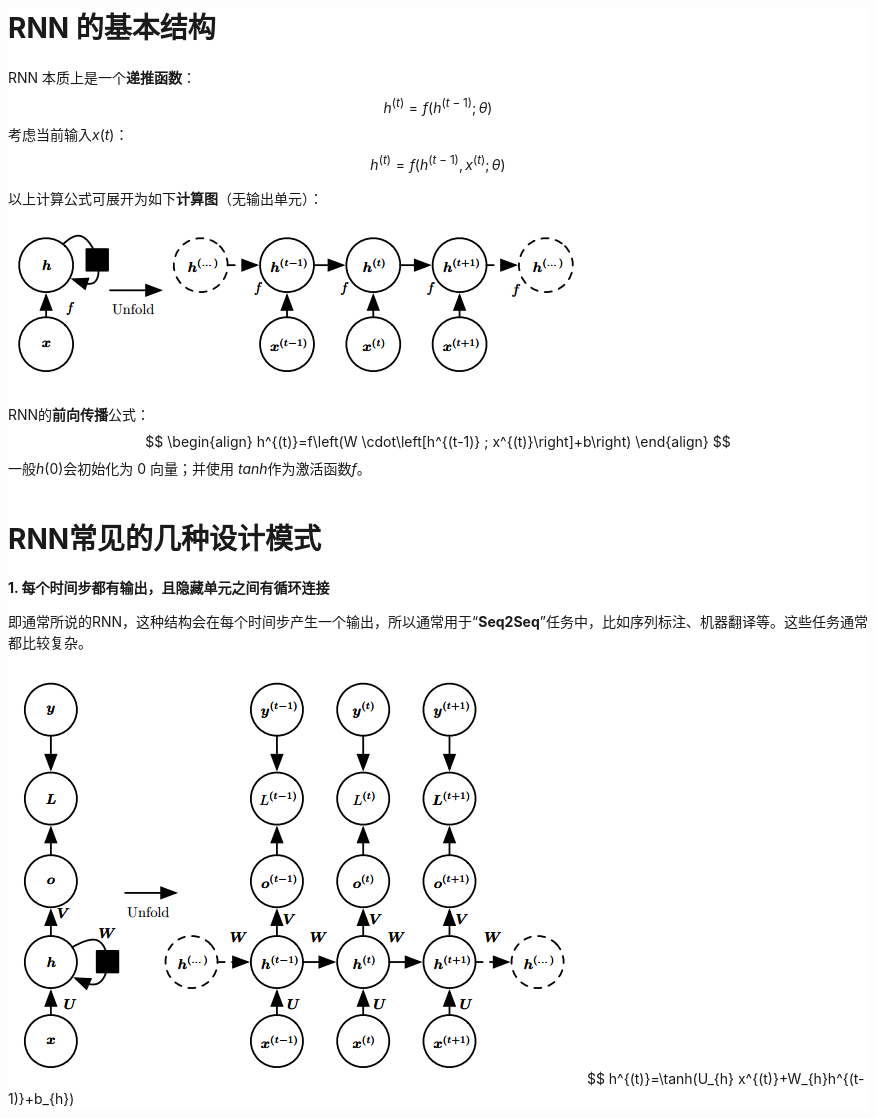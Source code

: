 # RNN 的基本结构

RNN 本质上是一个**递推函数**：
$$
h^{(t)}=f\left(h^{(t-1)} ; \theta\right)
$$
考虑当前输入$x(t)$：
$$
h^{(t)}=f\left(h^{(t-1)}, x^{(t)} ; \theta\right)
$$

以上计算公式可展开为如下**计算图**（无输出单元）：

![](./images/RNN/RNN-20201214-201033-814056.png)



RNN的**前向传播**公式：
$$
\begin{align}
h^{(t)}=f\left(W \cdot\left[h^{(t-1)} ; x^{(t)}\right]+b\right) 
\end{align}
$$
一般$h(0)$会初始化为 0 向量；并使用 $tanh$作为激活函数$f$。



# RNN常见的几种设计模式

**1. 每个时间步都有输出，且隐藏单元之间有循环连接**

即通常所说的RNN，这种结构会在每个时间步产生一个输出，所以通常用于“**Seq2Seq**”任务中，比如序列标注、机器翻译等。这些任务通常都比较复杂。

![](./images/RNN/RNN-20201214-201033-787618.png)
$$
h^{(t)}=\tanh(U_{h} x^{(t)}+W_{h}h^{(t-1)}+b_{h})